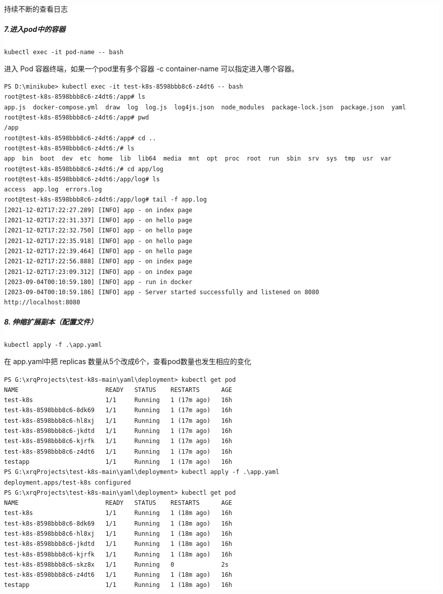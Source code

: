 持续不断的查看日志

##### 7.进入pod中的容器

```
kubectl exec -it pod-name -- bash
```

 进入 Pod 容器终端，如果一个pod里有多个容器 -c container-name 可以指定进入哪个容器。

```
PS D:\minikube> kubectl exec -it test-k8s-8598bbb8c6-z4dt6 -- bash
root@test-k8s-8598bbb8c6-z4dt6:/app# ls
app.js  docker-compose.yml  draw  log  log.js  log4js.json  node_modules  package-lock.json  package.json  yaml
root@test-k8s-8598bbb8c6-z4dt6:/app# pwd
/app
root@test-k8s-8598bbb8c6-z4dt6:/app# cd ..
root@test-k8s-8598bbb8c6-z4dt6:/# ls
app  bin  boot  dev  etc  home  lib  lib64  media  mnt  opt  proc  root  run  sbin  srv  sys  tmp  usr  var
root@test-k8s-8598bbb8c6-z4dt6:/# cd app/log
root@test-k8s-8598bbb8c6-z4dt6:/app/log# ls
access  app.log  errors.log
root@test-k8s-8598bbb8c6-z4dt6:/app/log# tail -f app.log
[2021-12-02T17:22:27.289] [INFO] app - on index page
[2021-12-02T17:22:31.337] [INFO] app - on hello page
[2021-12-02T17:22:32.750] [INFO] app - on hello page
[2021-12-02T17:22:35.918] [INFO] app - on hello page
[2021-12-02T17:22:39.464] [INFO] app - on hello page
[2021-12-02T17:22:56.888] [INFO] app - on index page
[2021-12-02T17:23:09.312] [INFO] app - on index page
[2023-09-04T00:10:59.180] [INFO] app - run in docker
[2023-09-04T00:10:59.186] [INFO] app - Server started successfully and listened on 8080
http://localhost:8080
```

##### 8. 伸缩扩展副本（配置文件）
```
kubectl apply -f .\app.yaml
```
在 app.yaml中把 replicas 数量从5个改成6个，查看pod数量也发生相应的变化
```
PS G:\xrqProjects\test-k8s-main\yaml\deployment> kubectl get pod
NAME                        READY   STATUS    RESTARTS      AGE
test-k8s                    1/1     Running   1 (17m ago)   16h
test-k8s-8598bbb8c6-8dk69   1/1     Running   1 (17m ago)   16h
test-k8s-8598bbb8c6-hl8xj   1/1     Running   1 (17m ago)   16h
test-k8s-8598bbb8c6-jkdtd   1/1     Running   1 (17m ago)   16h
test-k8s-8598bbb8c6-kjrfk   1/1     Running   1 (17m ago)   16h
test-k8s-8598bbb8c6-z4dt6   1/1     Running   1 (17m ago)   16h
testapp                     1/1     Running   1 (17m ago)   16h
PS G:\xrqProjects\test-k8s-main\yaml\deployment> kubectl apply -f .\app.yaml
deployment.apps/test-k8s configured
PS G:\xrqProjects\test-k8s-main\yaml\deployment> kubectl get pod
NAME                        READY   STATUS    RESTARTS      AGE
test-k8s                    1/1     Running   1 (18m ago)   16h
test-k8s-8598bbb8c6-8dk69   1/1     Running   1 (18m ago)   16h
test-k8s-8598bbb8c6-hl8xj   1/1     Running   1 (18m ago)   16h
test-k8s-8598bbb8c6-jkdtd   1/1     Running   1 (18m ago)   16h
test-k8s-8598bbb8c6-kjrfk   1/1     Running   1 (18m ago)   16h
test-k8s-8598bbb8c6-skz8x   1/1     Running   0             2s
test-k8s-8598bbb8c6-z4dt6   1/1     Running   1 (18m ago)   16h
testapp                     1/1     Running   1 (18m ago)   16h
```
